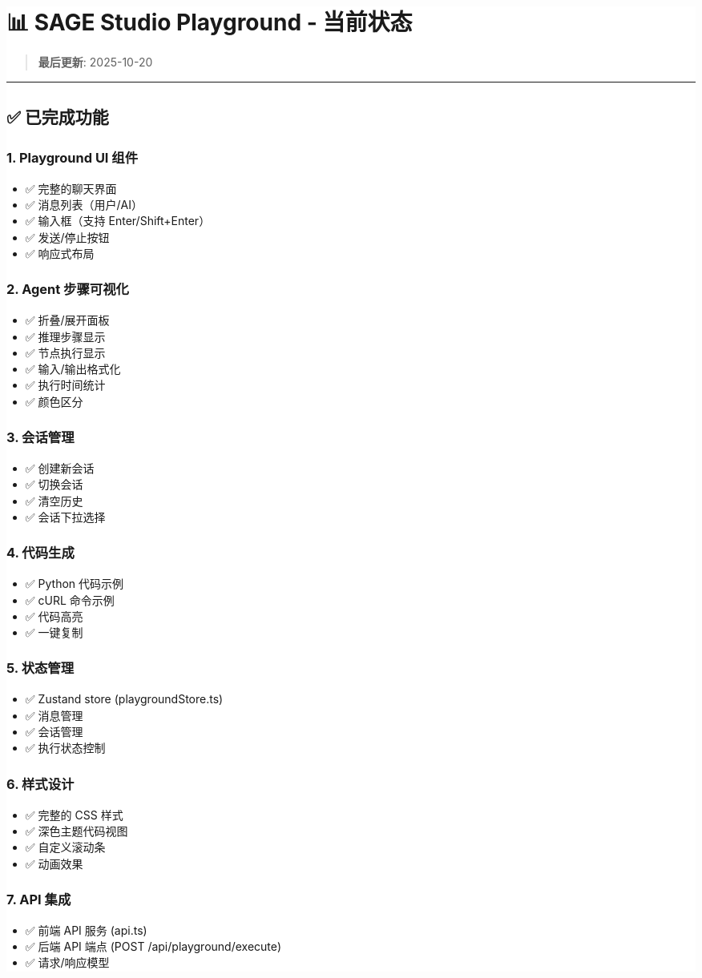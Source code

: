 # 📊 SAGE Studio Playground - 当前状态

> **最后更新**: 2025-10-20

---

## ✅ 已完成功能

### 1. Playground UI 组件
- ✅ 完整的聊天界面
- ✅ 消息列表（用户/AI）
- ✅ 输入框（支持 Enter/Shift+Enter）
- ✅ 发送/停止按钮
- ✅ 响应式布局

### 2. Agent 步骤可视化
- ✅ 折叠/展开面板
- ✅ 推理步骤显示
- ✅ 节点执行显示
- ✅ 输入/输出格式化
- ✅ 执行时间统计
- ✅ 颜色区分

### 3. 会话管理
- ✅ 创建新会话
- ✅ 切换会话
- ✅ 清空历史
- ✅ 会话下拉选择

### 4. 代码生成
- ✅ Python 代码示例
- ✅ cURL 命令示例
- ✅ 代码高亮
- ✅ 一键复制

### 5. 状态管理
- ✅ Zustand store (playgroundStore.ts)
- ✅ 消息管理
- ✅ 会话管理
- ✅ 执行状态控制

### 6. 样式设计
- ✅ 完整的 CSS 样式
- ✅ 深色主题代码视图
- ✅ 自定义滚动条
- ✅ 动画效果

### 7. API 集成
- ✅ 前端 API 服务 (api.ts)
- ✅ 后端 API 端点 (POST /api/playground/execute)
- ✅ 请求/响应模型
